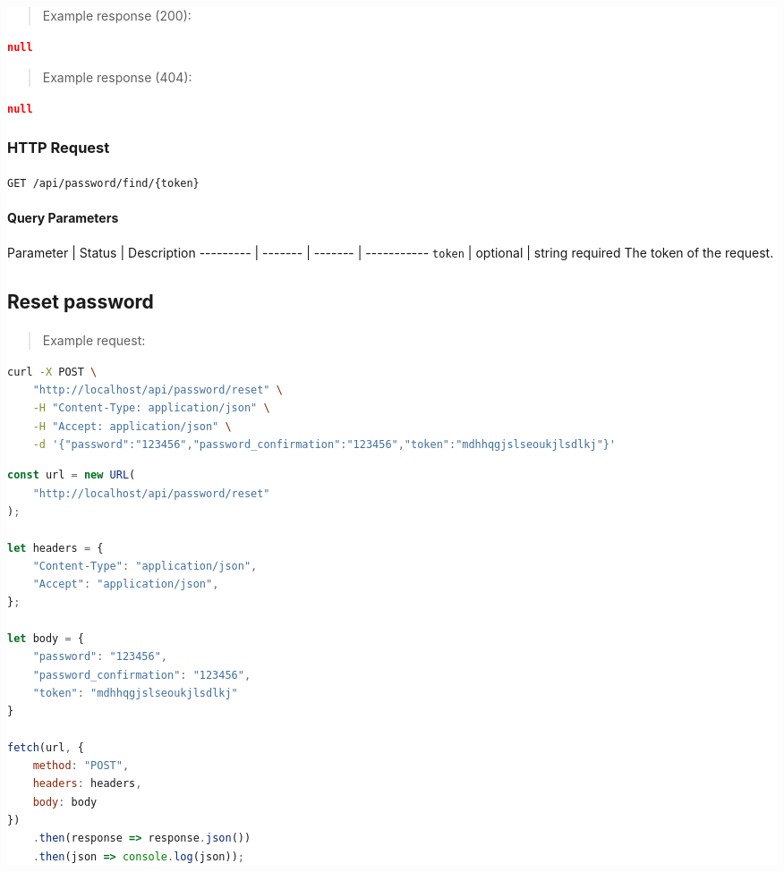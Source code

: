 
> Example response (200):

```json
null
```
> Example response (404):

```json
null
```

### HTTP Request
`GET /api/password/find/{token}`

#### Query Parameters

Parameter | Status | Description
--------- | ------- | ------- | -----------
    `token` |  optional  | string required The token of the request.




## Reset password

> Example request:

```bash
curl -X POST \
    "http://localhost/api/password/reset" \
    -H "Content-Type: application/json" \
    -H "Accept: application/json" \
    -d '{"password":"123456","password_confirmation":"123456","token":"mdhhqgjslseoukjlsdlkj"}'

```

```javascript
const url = new URL(
    "http://localhost/api/password/reset"
);

let headers = {
    "Content-Type": "application/json",
    "Accept": "application/json",
};

let body = {
    "password": "123456",
    "password_confirmation": "123456",
    "token": "mdhhqgjslseoukjlsdlkj"
}

fetch(url, {
    method: "POST",
    headers: headers,
    body: body
})
    .then(response => response.json())
    .then(json => console.log(json));
```
